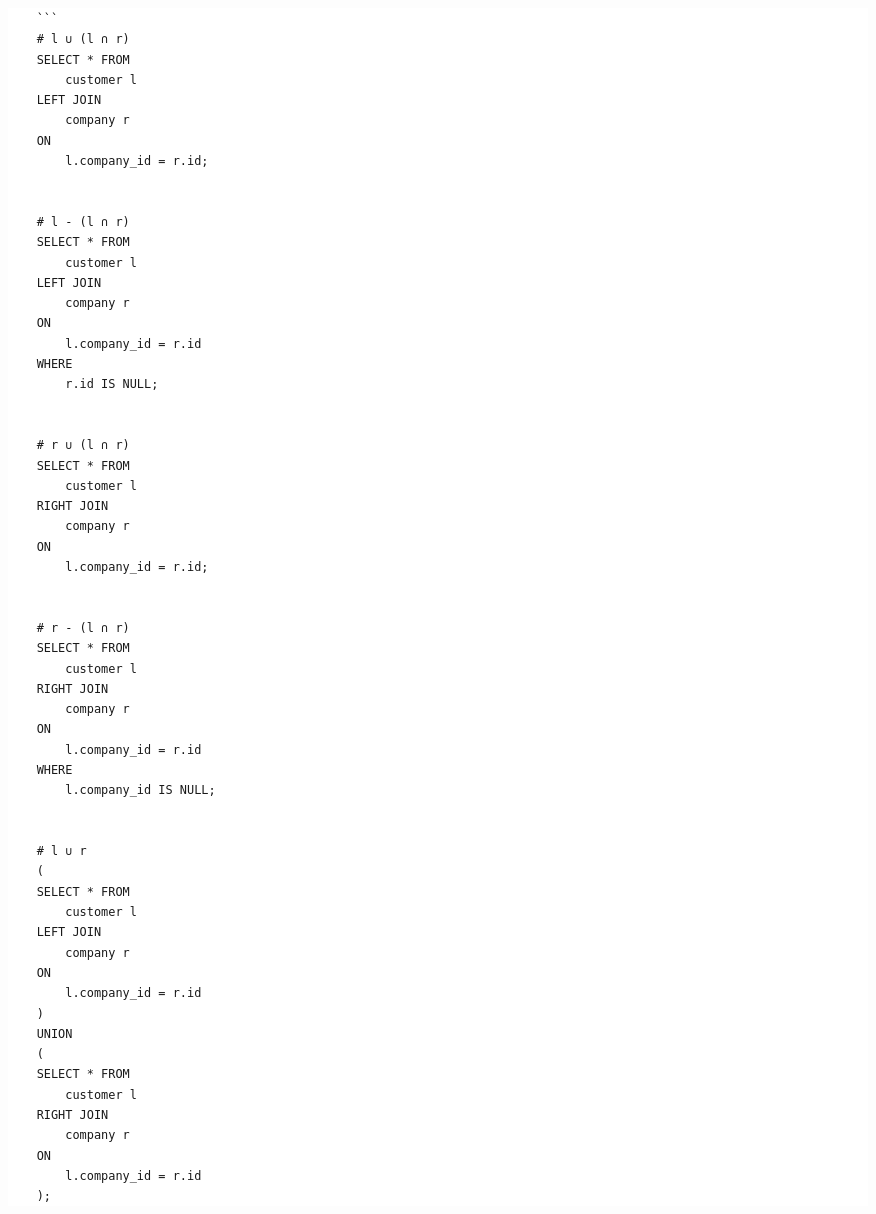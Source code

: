        ```
        # l ∪ (l ∩ r)
        SELECT * FROM 
        	customer l
        LEFT JOIN 
        	company r
        ON
        	l.company_id = r.id;
        
        
        # l - (l ∩ r)
        SELECT * FROM 
        	customer l
        LEFT JOIN 
        	company r
        ON
        	l.company_id = r.id
        WHERE
        	r.id IS NULL;
        
        
        # r ∪ (l ∩ r)
        SELECT * FROM 
        	customer l
        RIGHT JOIN 
        	company r
        ON
        	l.company_id = r.id;
        
        
        # r - (l ∩ r)
        SELECT * FROM 
        	customer l
        RIGHT JOIN 
        	company r
        ON
        	l.company_id = r.id
        WHERE
        	l.company_id IS NULL;
        
        
        # l ∪ r
        (
        SELECT * FROM 
        	customer l
        LEFT JOIN 
        	company r
        ON
        	l.company_id = r.id
        )
        UNION
        (
        SELECT * FROM 
        	customer l
        RIGHT JOIN 
        	company r
        ON
        	l.company_id = r.id
        );
        